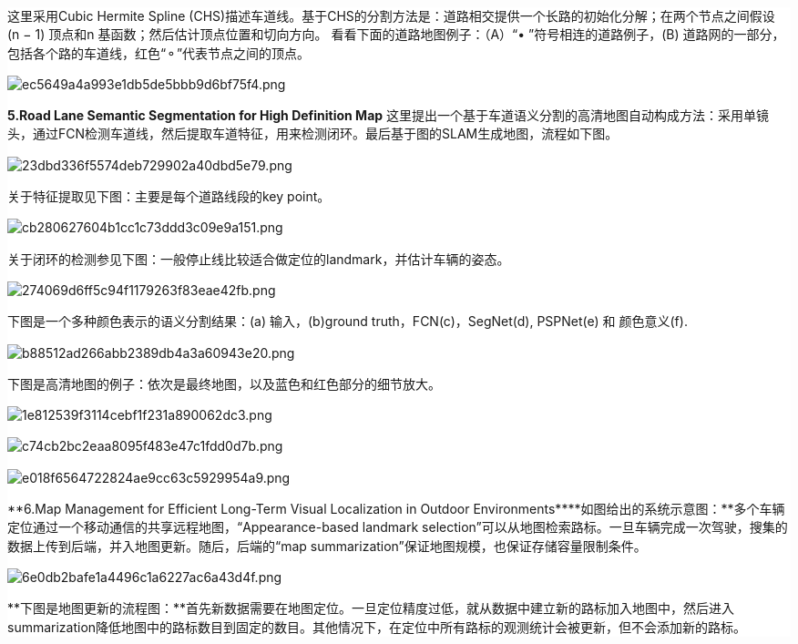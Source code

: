 这里采用Cubic Hermite Spline (CHS)描述车道线。基于CHS的分割方法是：道路相交提供一个长路的初始化分解；在两个节点之间假设 (n − 1) 顶点和n 基函数；然后估计顶点位置和切向方向。
看看下面的道路地图例子：（A）“• ”符号相连的道路例子，(B) 道路网的一部分，包括各个路的车道线，红色“⚬”代表节点之间的顶点。



![ec5649a4a993e1db5de5bbb9d6bf75f4.png](https://img-blog.csdnimg.cn/img_convert/ec5649a4a993e1db5de5bbb9d6bf75f4.png)

**5.Road Lane Semantic Segmentation for High Definition Map**
这里提出一个基于车道语义分割的高清地图自动构成方法：采用单镜头，通过FCN检测车道线，然后提取车道特征，用来检测闭环。最后基于图的SLAM生成地图，流程如下图。



![23dbd336f5574deb729902a40dbd5e79.png](https://img-blog.csdnimg.cn/img_convert/23dbd336f5574deb729902a40dbd5e79.png)


关于特征提取见下图：主要是每个道路线段的key point。



![cb280627604b1cc1c73ddd3c09e9a151.png](https://img-blog.csdnimg.cn/img_convert/cb280627604b1cc1c73ddd3c09e9a151.png)


关于闭环的检测参见下图：一般停止线比较适合做定位的landmark，并估计车辆的姿态。



![274069d6ff5c94f1179263f83eae42fb.png](https://img-blog.csdnimg.cn/img_convert/274069d6ff5c94f1179263f83eae42fb.png)


下图是一个多种颜色表示的语义分割结果：(a) 输入，(b)ground truth，FCN(c)，SegNet(d), PSPNet(e) 和 颜色意义(f).



![b88512ad266abb2389db4a3a60943e20.png](https://img-blog.csdnimg.cn/img_convert/b88512ad266abb2389db4a3a60943e20.png)


下图是高清地图的例子：依次是最终地图，以及蓝色和红色部分的细节放大。



![1e812539f3114cebf1f231a890062dc3.png](https://img-blog.csdnimg.cn/img_convert/1e812539f3114cebf1f231a890062dc3.png)



![c74cb2bc2eaa8095f483e47c1fdd0d7b.png](https://img-blog.csdnimg.cn/img_convert/c74cb2bc2eaa8095f483e47c1fdd0d7b.png)



![e018f6564722824ae9cc63c5929954a9.png](https://img-blog.csdnimg.cn/img_convert/e018f6564722824ae9cc63c5929954a9.png)

**6.Map Management for Efficient Long-Term Visual Localization in Outdoor Environments****如图给出的系统示意图：**多个车辆定位通过一个移动通信的共享远程地图，“Appearance-based landmark selection”可以从地图检索路标。一旦车辆完成一次驾驶，搜集的数据上传到后端，并入地图更新。随后，后端的“map summarization”保证地图规模，也保证存储容量限制条件。



![6e0db2bafe1a4496c1a6227ac6a43d4f.png](https://img-blog.csdnimg.cn/img_convert/6e0db2bafe1a4496c1a6227ac6a43d4f.png)

**下图是地图更新的流程图：**首先新数据需要在地图定位。一旦定位精度过低，就从数据中建立新的路标加入地图中，然后进入summarization降低地图中的路标数目到固定的数目。其他情况下，在定位中所有路标的观测统计会被更新，但不会添加新的路标。


